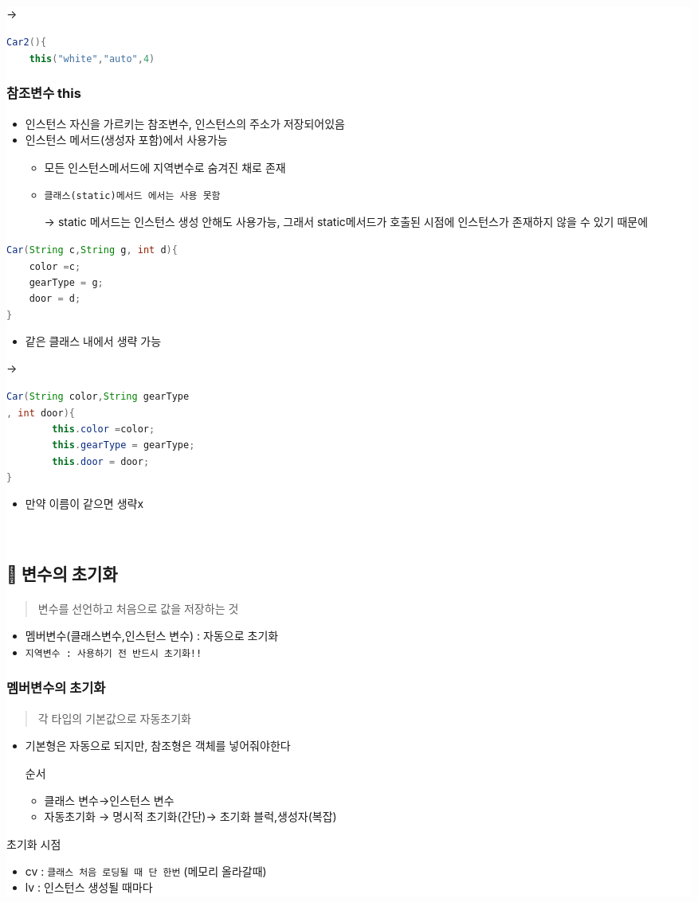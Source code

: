 →

```java
Car2(){
	this("white","auto",4)
```

### 참조변수 this

- 인스턴스 자신을 가르키는 참조변수, 인스턴스의 주소가 저장되어있음
- 인스턴스 메서드(생성자 포함)에서 사용가능
    - 모든 인스턴스메서드에 지역변수로 숨겨진 채로 존재
    - `클래스(static)메서드 에서는 사용 못함`
        
        → static 메서드는 인스턴스 생성 안해도 사용가능, 그래서 static메서드가 호출된 시점에 인스턴스가 존재하지 않을 수 있기 때문에
        

```java
Car(String c,String g, int d){
	color =c;
	gearType = g;
	door = d;
}

```

- 같은 클래스 내에서 생략 가능

→

```java
Car(String color,String gearType
, int door){
		this.color =color;
		this.gearType = gearType;
		this.door = door;
}
```

- 만약 이름이 같으면 생략x

<br>

## 🌿 변수의 초기화

> 변수를 선언하고 처음으로 값을 저장하는 것
> 
- 멤버변수(클래스변수,인스턴스 변수) : 자동으로 초기화
- `지역변수 : 사용하기 전 반드시 초기화!!`

### 멤버변수의 초기화

> 각 타입의 기본값으로 자동초기화
> 
- 기본형은 자동으로 되지만, 참조형은 객체를 넣어줘야한다
    
    순서
    
    - 클래스 변수→인스턴스 변수
    - 자동초기화 → 명시적 초기화(간단)→ 초기화 블럭,생성자(복잡)

초기화 시점

- cv : `클래스 처음 로딩될 때 단 한번` (메모리 올라갈때)
- lv : 인스턴스 생성될 때마다
